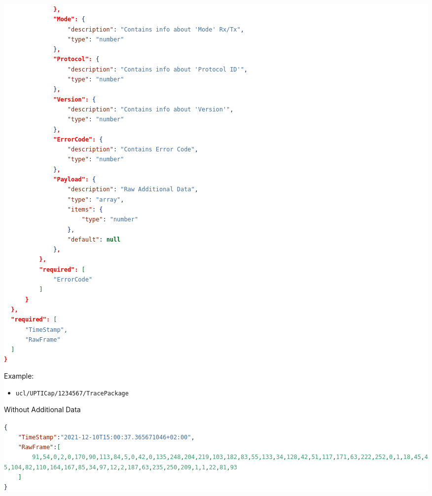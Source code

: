 ```json
              },
              "Mode": {
                  "description": "Contains info about 'Mode' Rx/Tx",
                  "type": "number"
              },
              "Protocol": {
                  "description": "Contains info about 'Protocol ID'",
                  "type": "number"
              },
              "Version": {
                  "description": "Contains info about 'Version'",
                  "type": "number"
              },
              "ErrorCode": {
                  "description": "Contains Error Code",
                  "type": "number"
              },
              "Payload": {
                  "description": "Raw Additional Data",
                  "type": "array",
                  "items": {
                      "type": "number"
                  },
                  "default": null
              },
          },
          "required": [
              "ErrorCode"
          ]
      }
  },
  "required": [
      "TimeStamp",
      "RawFrame"
  ]
}
```

Example:

* `ucl/UPTICap/1234567/TracePackage`

Without Additional Data

```json
{
    "TimeStamp":"2021-12-10T15:00:37.365671046+02:00",
    "RawFrame":[
        91,54,0,2,0,170,90,113,84,5,0,42,0,135,248,204,219,103,182,83,55,133,34,128,42,51,117,171,63,222,252,0,1,18,45,45,104,82,110,164,167,85,34,97,12,2,187,63,235,250,209,1,1,22,81,93
    ]
}
```
